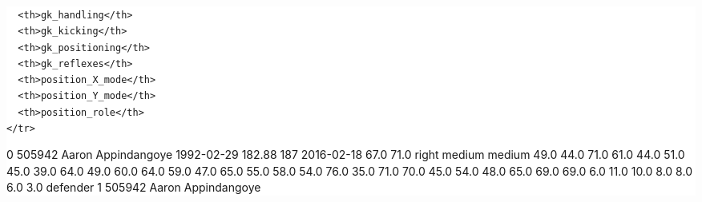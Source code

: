       <th>gk_handling</th>
      <th>gk_kicking</th>
      <th>gk_positioning</th>
      <th>gk_reflexes</th>
      <th>position_X_mode</th>
      <th>position_Y_mode</th>
      <th>position_role</th>
    </tr>
  </thead>
  <tbody>
    <tr>
      <th>0</th>
      <td>505942</td>
      <td>Aaron Appindangoye</td>
      <td>1992-02-29</td>
      <td>182.88</td>
      <td>187</td>
      <td>2016-02-18</td>
      <td>67.0</td>
      <td>71.0</td>
      <td>right</td>
      <td>medium</td>
      <td>medium</td>
      <td>49.0</td>
      <td>44.0</td>
      <td>71.0</td>
      <td>61.0</td>
      <td>44.0</td>
      <td>51.0</td>
      <td>45.0</td>
      <td>39.0</td>
      <td>64.0</td>
      <td>49.0</td>
      <td>60.0</td>
      <td>64.0</td>
      <td>59.0</td>
      <td>47.0</td>
      <td>65.0</td>
      <td>55.0</td>
      <td>58.0</td>
      <td>54.0</td>
      <td>76.0</td>
      <td>35.0</td>
      <td>71.0</td>
      <td>70.0</td>
      <td>45.0</td>
      <td>54.0</td>
      <td>48.0</td>
      <td>65.0</td>
      <td>69.0</td>
      <td>69.0</td>
      <td>6.0</td>
      <td>11.0</td>
      <td>10.0</td>
      <td>8.0</td>
      <td>8.0</td>
      <td>6.0</td>
      <td>3.0</td>
      <td>defender</td>
    </tr>
    <tr>
      <th>1</th>
      <td>505942</td>
      <td>Aaron Appindangoye</td>